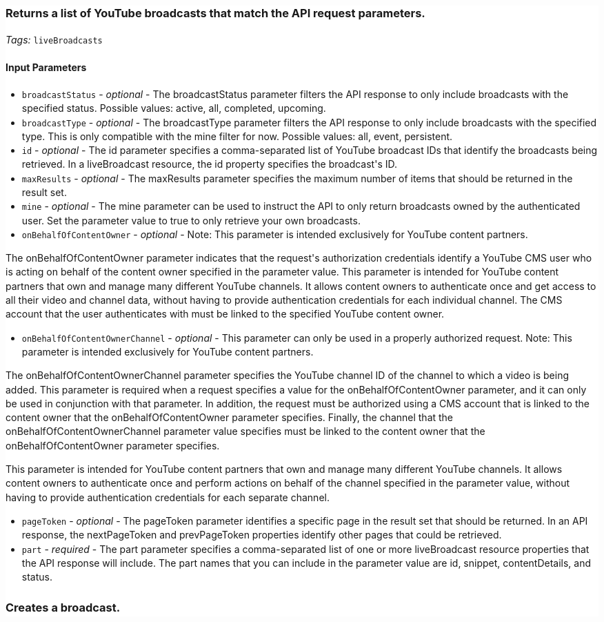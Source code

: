 ### Returns a list of YouTube broadcasts that match the API request parameters.

*Tags:* `liveBroadcasts`

#### Input Parameters
* `broadcastStatus` - _optional_ - The broadcastStatus parameter filters the API response to only include broadcasts with the specified status.
    Possible values: active, all, completed, upcoming.
* `broadcastType` - _optional_ - The broadcastType parameter filters the API response to only include broadcasts with the specified type. This is only compatible with the mine filter for now.
    Possible values: all, event, persistent.
* `id` - _optional_ - The id parameter specifies a comma-separated list of YouTube broadcast IDs that identify the broadcasts being retrieved. In a liveBroadcast resource, the id property specifies the broadcast's ID.
* `maxResults` - _optional_ - The maxResults parameter specifies the maximum number of items that should be returned in the result set.
* `mine` - _optional_ - The mine parameter can be used to instruct the API to only return broadcasts owned by the authenticated user. Set the parameter value to true to only retrieve your own broadcasts.
* `onBehalfOfContentOwner` - _optional_ - Note: This parameter is intended exclusively for YouTube content partners.

The onBehalfOfContentOwner parameter indicates that the request's authorization credentials identify a YouTube CMS user who is acting on behalf of the content owner specified in the parameter value. This parameter is intended for YouTube content partners that own and manage many different YouTube channels. It allows content owners to authenticate once and get access to all their video and channel data, without having to provide authentication credentials for each individual channel. The CMS account that the user authenticates with must be linked to the specified YouTube content owner.
* `onBehalfOfContentOwnerChannel` - _optional_ - This parameter can only be used in a properly authorized request. Note: This parameter is intended exclusively for YouTube content partners.

The onBehalfOfContentOwnerChannel parameter specifies the YouTube channel ID of the channel to which a video is being added. This parameter is required when a request specifies a value for the onBehalfOfContentOwner parameter, and it can only be used in conjunction with that parameter. In addition, the request must be authorized using a CMS account that is linked to the content owner that the onBehalfOfContentOwner parameter specifies. Finally, the channel that the onBehalfOfContentOwnerChannel parameter value specifies must be linked to the content owner that the onBehalfOfContentOwner parameter specifies.

This parameter is intended for YouTube content partners that own and manage many different YouTube channels. It allows content owners to authenticate once and perform actions on behalf of the channel specified in the parameter value, without having to provide authentication credentials for each separate channel.
* `pageToken` - _optional_ - The pageToken parameter identifies a specific page in the result set that should be returned. In an API response, the nextPageToken and prevPageToken properties identify other pages that could be retrieved.
* `part` - _required_ - The part parameter specifies a comma-separated list of one or more liveBroadcast resource properties that the API response will include. The part names that you can include in the parameter value are id, snippet, contentDetails, and status.

### Creates a broadcast.
